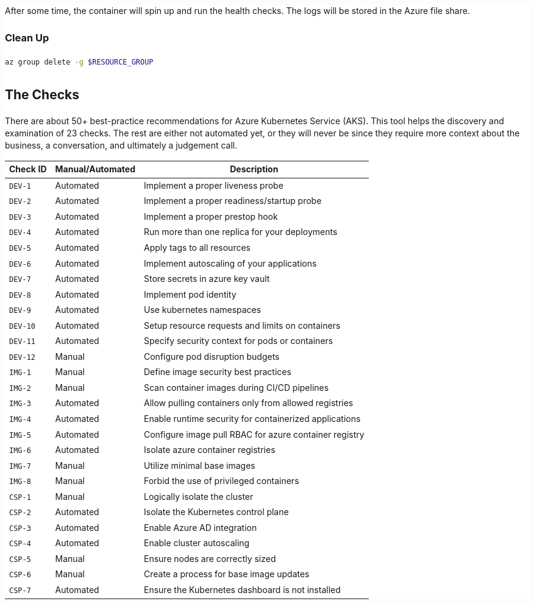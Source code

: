 After some time, the container will spin up and run the health checks. 
The logs will be stored in the Azure file share.

### Clean Up

``` bash
az group delete -g $RESOURCE_GROUP
```

## The Checks

There are about 50+ best-practice recommendations for Azure Kubernetes Service (AKS). This tool helps the discovery and examination of 23 checks. The rest are either not automated yet, or they will never be since they require more context about the business, a conversation, and ultimately a judgement call.

| Check ID    | Manual/Automated | Description |
| ----------- | ---------------- | ---------------- |
| `DEV-1`     | Automated | Implement a proper liveness probe |
| `DEV-2`     | Automated | Implement a proper readiness/startup probe |
| `DEV-3`     | Automated | Implement a proper prestop hook |
| `DEV-4`     | Automated | Run more than one replica for your deployments |
| `DEV-5`     | Automated | Apply tags to all resources |
| `DEV-6`     | Automated | Implement autoscaling of your applications |
| `DEV-7`     | Automated | Store secrets in azure key vault |
| `DEV-8`     | Automated | Implement pod identity |
| `DEV-9`     | Automated | Use kubernetes namespaces |
| `DEV-10`    | Automated | Setup resource requests and limits on containers |
| `DEV-11`    | Automated | Specify security context for pods or containers |
| `DEV-12`    | Manual    | Configure pod disruption budgets |
| `IMG-1`     | Manual    | Define image security best practices |
| `IMG-2`     | Manual    | Scan container images during CI/CD pipelines |
| `IMG-3`     | Automated | Allow pulling containers only from allowed registries |
| `IMG-4`     | Automated | Enable runtime security for containerized applications |
| `IMG-5`     | Automated | Configure image pull RBAC for azure container registry |
| `IMG-6`     | Automated | Isolate azure container registries |
| `IMG-7`     | Manual    | Utilize minimal base images |
| `IMG-8`     | Manual    | Forbid the use of privileged containers |
| `CSP-1`     | Manual    | Logically isolate the cluster |
| `CSP-2`     | Automated | Isolate the Kubernetes control plane |
| `CSP-3`     | Automated | Enable Azure AD integration |
| `CSP-4`     | Automated | Enable cluster autoscaling |
| `CSP-5`     | Manual    | Ensure nodes are correctly sized |
| `CSP-6`     | Manual    | Create a process for base image updates |
| `CSP-7`     | Automated | Ensure the Kubernetes dashboard is not installed |